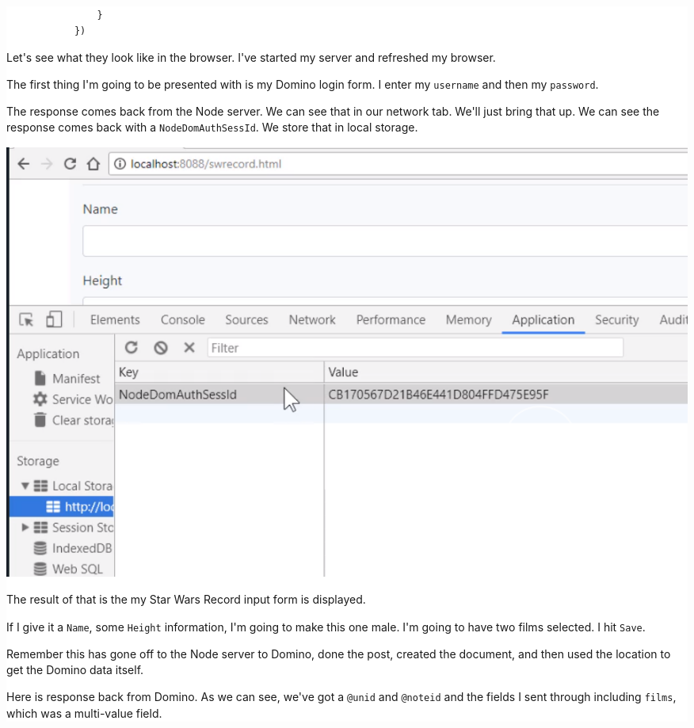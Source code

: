 ```javascript
                }
            })
```
Let's see what they look like in the browser. I've started my server and refreshed my browser.

The first thing I'm going to be presented with is my Domino login form. I enter my `username` and then my `password`. 

The response comes back from the Node server. We can see that in our network tab. 
We'll just bring that up. We can see the response comes back with a `NodeDomAuthSessId`. We store that in local storage.

![After Login](../images/node-js-post-data-to-ibm-domino-via-nodejs-login.png)

The result of that is the my Star Wars Record input form is displayed. 

If I give it a `Name`, some `Height` information, I'm going to make this one male. I'm going to have two films selected. I hit `Save`. 

Remember this has gone off to the Node server to Domino, done the post, created the document, and then used the location to get the Domino data itself.

Here is response back from Domino. As we can see, we've got a `@unid` and `@noteid` and the fields I sent through including `films`, which was a multi-value field.
